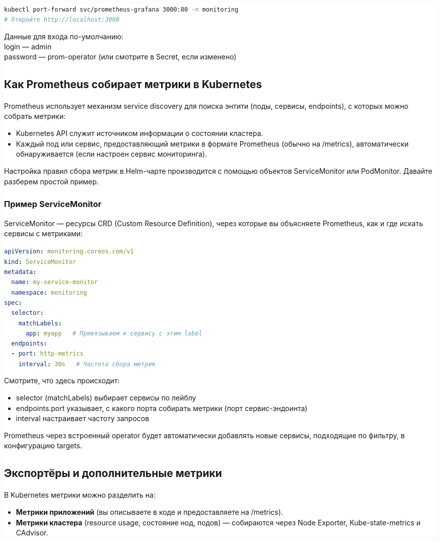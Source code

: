 ```sh
kubectl port-forward svc/prometheus-grafana 3000:80 -n monitoring
# Откройте http://localhost:3000
```
Данные для входа по-умолчанию:  
login — admin  
password — prom-operator (или смотрите в Secret, если изменено)

## Как Prometheus собирает метрики в Kubernetes

Prometheus использует механизм service discovery для поиска энтити (поды, сервисы, endpoints), с которых можно собрать метрики:
- Kubernetes API служит источником информации о состоянии кластера.
- Каждый под или сервис, предоставляющий метрики в формате Prometheus (обычно на /metrics), автоматически обнаруживается (если настроен сервис мониторинга).

Настройка правил сбора метрик в Helm-чарте производится с помощью объектов ServiceMonitor или PodMonitor. Давайте разберем простой пример.

### Пример ServiceMonitor

ServiceMonitor — ресурсы CRD (Custom Resource Definition), через которые вы объясняете Prometheus, как и где искать сервисы с метриками:

```yaml
apiVersion: monitoring.coreos.com/v1
kind: ServiceMonitor
metadata:
  name: my-service-monitor
  namespace: monitoring
spec:
  selector:
    matchLabels:
      app: myapp   # Привязываем к сервису с этим label
  endpoints:
  - port: http-metrics
    interval: 30s   # Частота сбора метрик
```

Смотрите, что здесь происходит:
- selector (matchLabels) выбирает сервисы по лейблу
- endpoints.port указывает, с какого порта собирать метрики (порт сервис-эндоинта)
- interval настраивает частоту запросов

Prometheus через встроенный operator будет автоматически добавлять новые сервисы, подходящие по фильтру, в конфигурацию targets.

## Экспортёры и дополнительные метрики

В Kubernetes метрики можно разделить на:
- **Метрики приложений** (вы описываете в коде и предоставляете на /metrics).
- **Метрики кластера** (resource usage, состояние нод, подов) — собираются через Node Exporter, Kube-state-metrics и CAdvisor.
